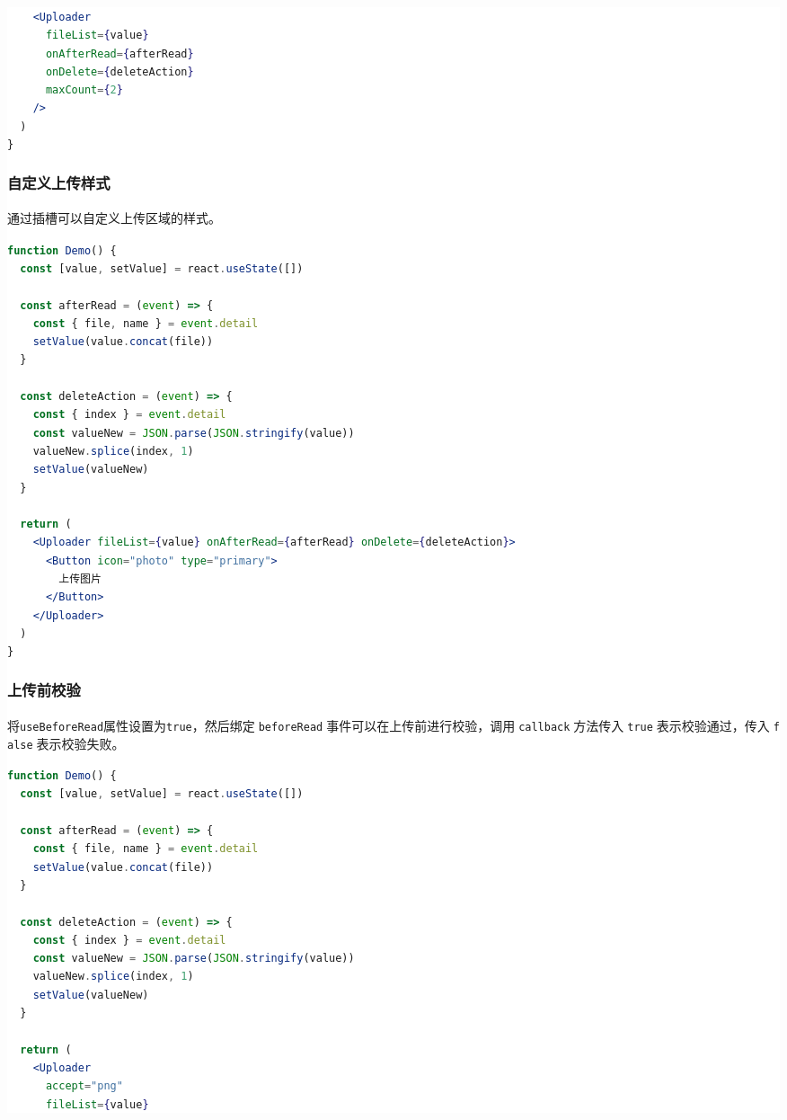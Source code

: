 ```jsx
    <Uploader
      fileList={value}
      onAfterRead={afterRead}
      onDelete={deleteAction}
      maxCount={2}
    />
  )
}
```

### 自定义上传样式

通过插槽可以自定义上传区域的样式。

```jsx
function Demo() {
  const [value, setValue] = react.useState([])

  const afterRead = (event) => {
    const { file, name } = event.detail
    setValue(value.concat(file))
  }

  const deleteAction = (event) => {
    const { index } = event.detail
    const valueNew = JSON.parse(JSON.stringify(value))
    valueNew.splice(index, 1)
    setValue(valueNew)
  }

  return (
    <Uploader fileList={value} onAfterRead={afterRead} onDelete={deleteAction}>
      <Button icon="photo" type="primary">
        上传图片
      </Button>
    </Uploader>
  )
}
```

### 上传前校验

将`useBeforeRead`属性设置为`true`，然后绑定 `beforeRead` 事件可以在上传前进行校验，调用 `callback` 方法传入 `true` 表示校验通过，传入 `false` 表示校验失败。

```jsx
function Demo() {
  const [value, setValue] = react.useState([])

  const afterRead = (event) => {
    const { file, name } = event.detail
    setValue(value.concat(file))
  }

  const deleteAction = (event) => {
    const { index } = event.detail
    const valueNew = JSON.parse(JSON.stringify(value))
    valueNew.splice(index, 1)
    setValue(valueNew)
  }

  return (
    <Uploader
      accept="png"
      fileList={value}
```